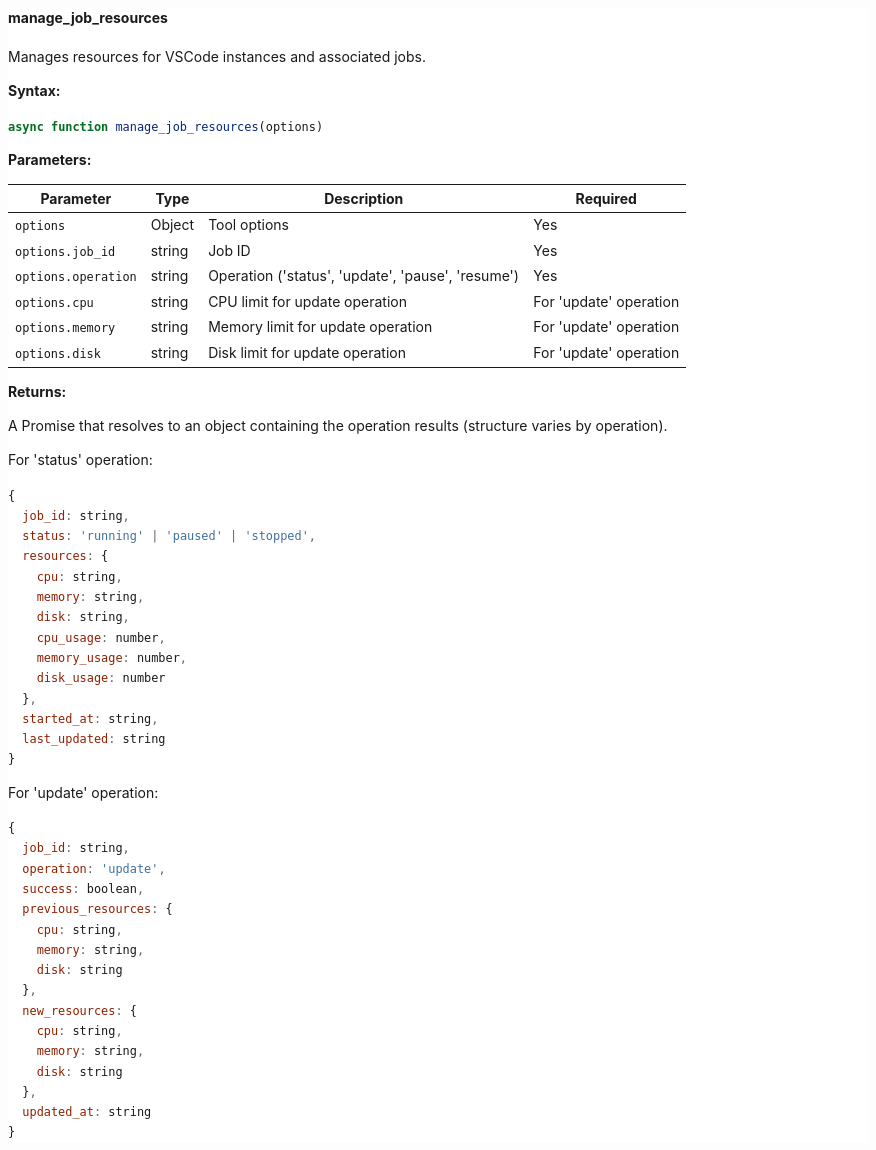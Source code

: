 #### manage_job_resources

Manages resources for VSCode instances and associated jobs.

**Syntax:**

```javascript
async function manage_job_resources(options)
```

**Parameters:**

| Parameter | Type | Description | Required |
|-----------|------|-------------|----------|
| `options` | Object | Tool options | Yes |
| `options.job_id` | string | Job ID | Yes |
| `options.operation` | string | Operation ('status', 'update', 'pause', 'resume') | Yes |
| `options.cpu` | string | CPU limit for update operation | For 'update' operation |
| `options.memory` | string | Memory limit for update operation | For 'update' operation |
| `options.disk` | string | Disk limit for update operation | For 'update' operation |

**Returns:**

A Promise that resolves to an object containing the operation results (structure varies by operation).

For 'status' operation:
```javascript
{
  job_id: string,
  status: 'running' | 'paused' | 'stopped',
  resources: {
    cpu: string,
    memory: string,
    disk: string,
    cpu_usage: number,
    memory_usage: number,
    disk_usage: number
  },
  started_at: string,
  last_updated: string
}
```

For 'update' operation:
```javascript
{
  job_id: string,
  operation: 'update',
  success: boolean,
  previous_resources: {
    cpu: string,
    memory: string,
    disk: string
  },
  new_resources: {
    cpu: string,
    memory: string,
    disk: string
  },
  updated_at: string
}
```
